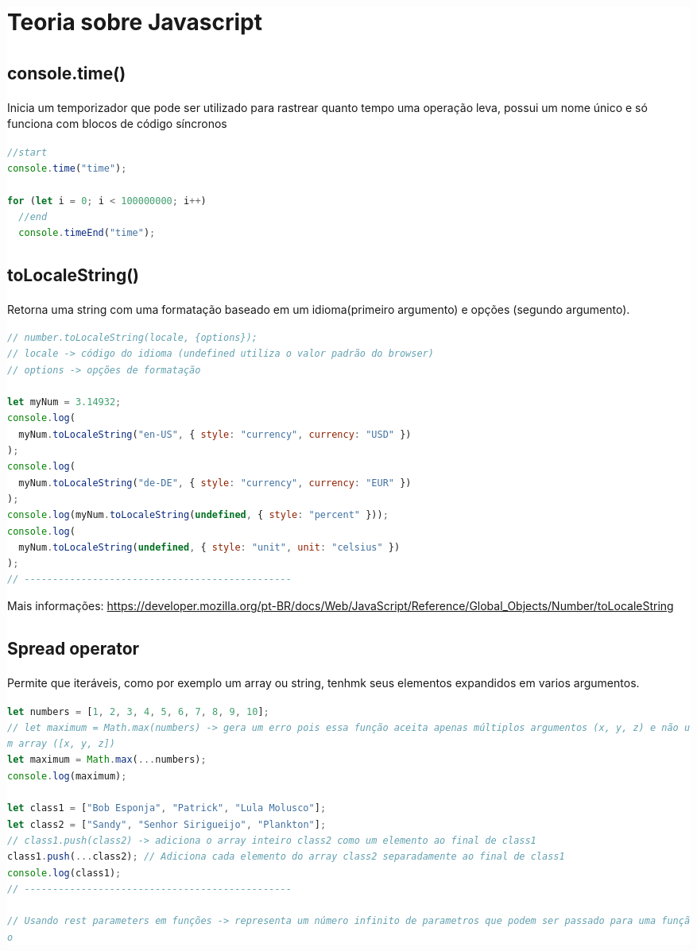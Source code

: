 # Teoria sobre Javascript

## console.time()

Inicia um temporizador que pode ser utilizado para rastrear quanto tempo uma operação leva, possui um nome único e só funciona com blocos de código síncronos

```js
//start
console.time("time");

for (let i = 0; i < 100000000; i++)
  //end
  console.timeEnd("time");
```

## toLocaleString()

Retorna uma string com uma formatação baseado em um idioma(primeiro argumento) e opções (segundo argumento).

```js
// number.toLocaleString(locale, {options});
// locale -> código do idioma (undefined utiliza o valor padrão do browser)
// options -> opções de formatação

let myNum = 3.14932;
console.log(
  myNum.toLocaleString("en-US", { style: "currency", currency: "USD" })
);
console.log(
  myNum.toLocaleString("de-DE", { style: "currency", currency: "EUR" })
);
console.log(myNum.toLocaleString(undefined, { style: "percent" }));
console.log(
  myNum.toLocaleString(undefined, { style: "unit", unit: "celsius" })
);
// -----------------------------------------------
```

Mais informações: https://developer.mozilla.org/pt-BR/docs/Web/JavaScript/Reference/Global_Objects/Number/toLocaleString

## Spread operator

Permite que iteráveis, como por exemplo um array ou string, tenhmk seus elementos expandidos em varios argumentos.

```js
let numbers = [1, 2, 3, 4, 5, 6, 7, 8, 9, 10];
// let maximum = Math.max(numbers) -> gera um erro pois essa função aceita apenas múltiplos argumentos (x, y, z) e não um array ([x, y, z])
let maximum = Math.max(...numbers);
console.log(maximum);

let class1 = ["Bob Esponja", "Patrick", "Lula Molusco"];
let class2 = ["Sandy", "Senhor Sirigueijo", "Plankton"];
// class1.push(class2) -> adiciona o array inteiro class2 como um elemento ao final de class1
class1.push(...class2); // Adiciona cada elemento do array class2 separadamente ao final de class1
console.log(class1);
// -----------------------------------------------

// Usando rest parameters em funções -> representa um número infinito de parametros que podem ser passado para uma função
```